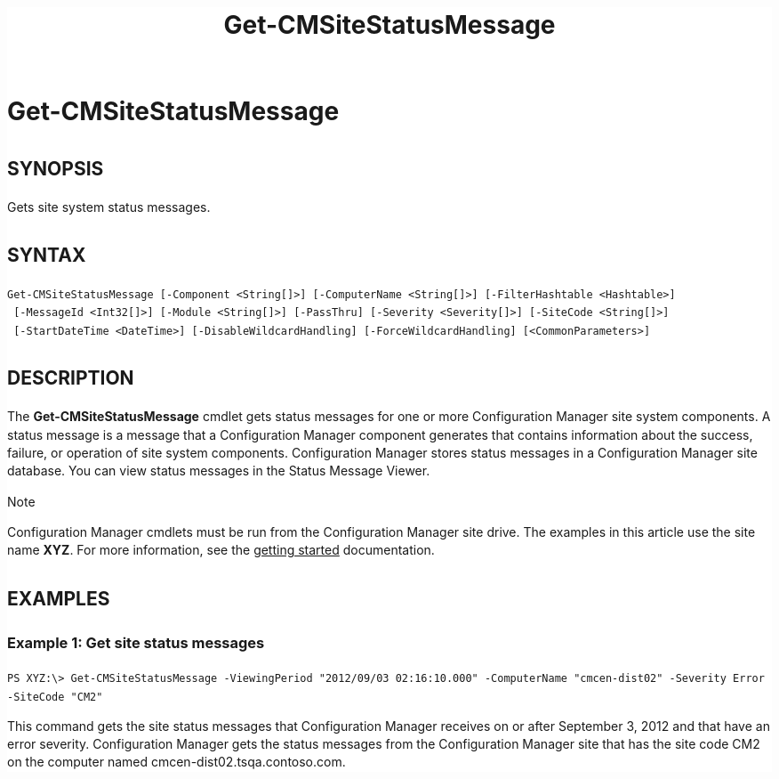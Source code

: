 ﻿---
description: Gets site system status messages.
external help file: AdminUI.PS.dll-Help.xml
Module Name: ConfigurationManager
ms.date: 05/02/2019
schema: 2.0.0
title: Get-CMSiteStatusMessage
---

# Get-CMSiteStatusMessage

## SYNOPSIS
Gets site system status messages.

## SYNTAX

```
Get-CMSiteStatusMessage [-Component <String[]>] [-ComputerName <String[]>] [-FilterHashtable <Hashtable>]
 [-MessageId <Int32[]>] [-Module <String[]>] [-PassThru] [-Severity <Severity[]>] [-SiteCode <String[]>]
 [-StartDateTime <DateTime>] [-DisableWildcardHandling] [-ForceWildcardHandling] [<CommonParameters>]
```

## DESCRIPTION
The **Get-CMSiteStatusMessage** cmdlet gets status messages for one or more Configuration Manager site system components.
A status message is a message that a Configuration Manager component generates that contains information about the success, failure, or operation of site system components.
Configuration Manager stores status messages in a Configuration Manager site database.
You can view status messages in the Status Message Viewer.

> [!NOTE]
> Configuration Manager cmdlets must be run from the Configuration Manager site drive.
> The examples in this article use the site name **XYZ**. For more information, see the
> [getting started](/powershell/sccm/overview) documentation.

## EXAMPLES

### Example 1: Get site status messages
```
PS XYZ:\> Get-CMSiteStatusMessage -ViewingPeriod "2012/09/03 02:16:10.000" -ComputerName "cmcen-dist02" -Severity Error -SiteCode "CM2"
```

This command gets the site status messages that Configuration Manager receives on or after September 3, 2012 and that have an error severity.
Configuration Manager gets the status messages from the Configuration Manager site that has the site code CM2 on the computer named cmcen-dist02.tsqa.contoso.com.
